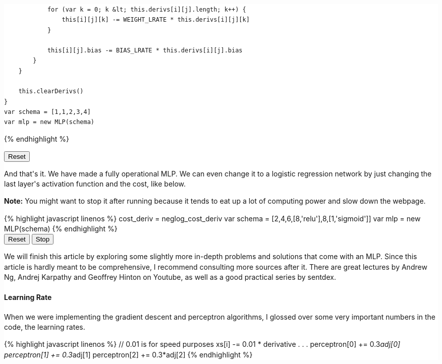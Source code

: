                 for (var k = 0; k &lt; this.derivs[i][j].length; k++) {
                    this[i][j][k] -= WEIGHT_LRATE * this.derivs[i][j][k]
                }

                this[i][j].bias -= BIAS_LRATE * this.derivs[i][j].bias
            }
        }

        this.clearDerivs()
    }
    var schema = [1,1,2,3,4]
    var mlp = new MLP(schema)
{% endhighlight %}
<div>
    <div id="canvas-container-9"></div>
    <button class="reset-button" onclick="currentContainer=9;containers[9].mlp = new MLP([1,[3,'relu'],[3,'relu'],[3,'relu'],4,1])"> Reset </button>
</div>
</div>

And that's it. We have made a fully operational MLP. We can even change it to a logistic regression network by just changing the last layer's activation function and the cost, like below. 


**Note:** You might want to stop it after running because it tends to eat up a lot of computing power and slow down the webpage.

<div class="flex-container">
{% highlight javascript linenos %}
    cost_deriv = neglog_cost_deriv
    var schema = [2,4,6,[8,'relu'],8,[1,'sigmoid']]
    var mlp = new MLP(schema)
{% endhighlight %}
<div>
    <div id="canvas-container-10"></div>
    <button class="reset-button" onclick="currentContainer=10;containers[10].mlp = new MLP([2,[30,'leakyrelu'],[30,'leakyrelu'],[30,'leakyrelu'],30,[1,'sigmoid']]);containers[10].play=true"> Reset </button>
    <button class="reset-button" onclick="containers[10].play = false"> Stop </button>
</div>
</div>

We will finish this article by exploring some slightly more in-depth problems and solutions that come with an MLP. Since this article is hardly meant to be comprehensive, I recommend consulting more sources after it. There are great lectures by Andrew Ng, Andrej Karpathy and Geoffrey Hinton on Youtube, as well as a good practical series by sentdex.

<h4>Learning Rate</h4>

When we were implementing the gradient descent and perceptron algorithms, I glossed over some very important numbers in the code, the learning rates.


{% highlight javascript linenos %}
    // 0.01 is for speed purposes
    xs[i] -= 0.01 * derivative
    . . . 
    perceptron[0] += 0.3*adj[0]
    perceptron[1] += 0.3*adj[1]
    perceptron[2] += 0.3*adj[2]
{% endhighlight %}
